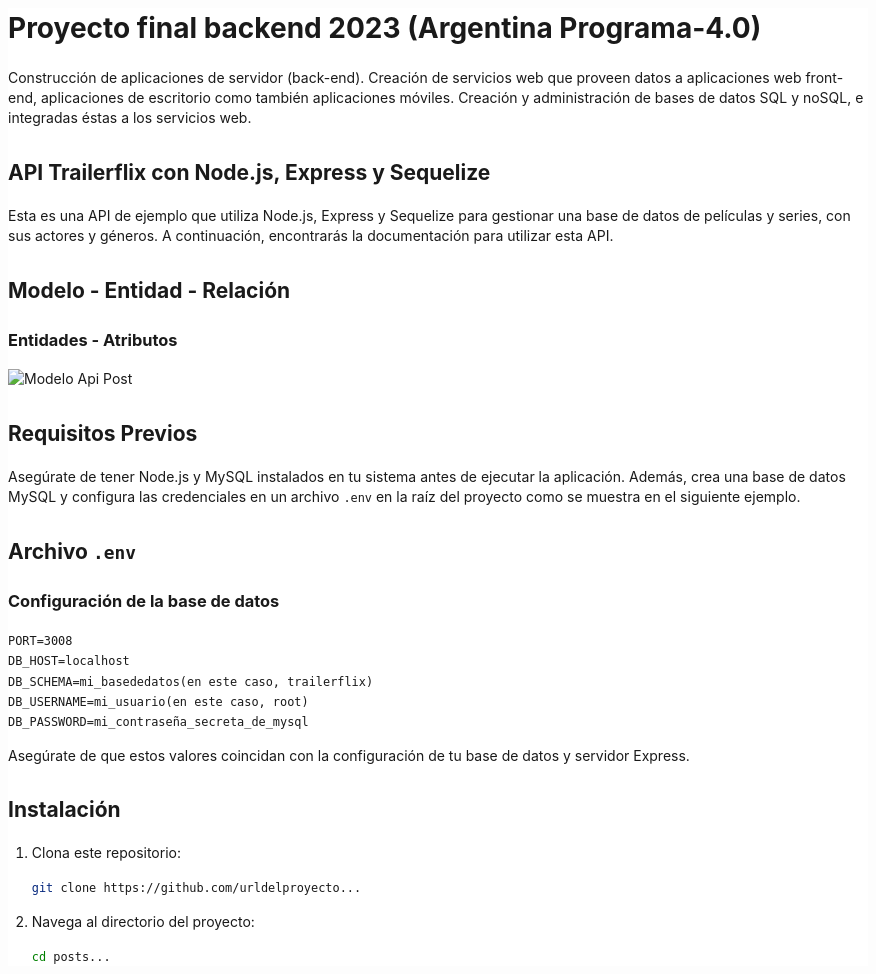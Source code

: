# Proyecto final backend 2023 (Argentina Programa-4.0)
Construcción de aplicaciones de servidor (back-end). Creación de servicios web que proveen datos a aplicaciones web front-end, aplicaciones de escritorio como también aplicaciones móviles. Creación y administración de bases de datos SQL y noSQL, e integradas éstas a los servicios web.

## API Trailerflix con Node.js, Express y Sequelize

Esta es una API de ejemplo que utiliza Node.js, Express y Sequelize para gestionar una base de datos de películas y series, con sus actores y géneros. A continuación, encontrarás la documentación para utilizar esta API.

## Modelo - Entidad - Relación

### Entidades - Atributos

![Modelo Api Post](https://i.gyazo.com/ec619902fac795cf37fdd64bfccb0178.png)


## Requisitos Previos

Asegúrate de tener Node.js y MySQL instalados en tu sistema antes de ejecutar la aplicación. Además, crea una base de datos MySQL y configura las credenciales en un archivo `.env` en la raíz del proyecto como se muestra en el siguiente ejemplo.

## Archivo `.env`

### Configuración de la base de datos
```plaintext
PORT=3008
DB_HOST=localhost
DB_SCHEMA=mi_basededatos(en este caso, trailerflix)
DB_USERNAME=mi_usuario(en este caso, root)
DB_PASSWORD=mi_contraseña_secreta_de_mysql
```
Asegúrate de que estos valores coincidan con la configuración de tu base de datos y servidor Express.

## Instalación

1. Clona este repositorio:

   ```bash
   git clone https://github.com/urldelproyecto...
   ```

2. Navega al directorio del proyecto:

   ```bash
   cd posts...
   ```
